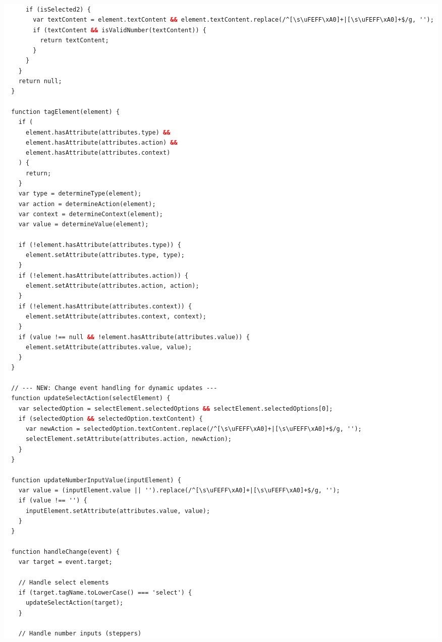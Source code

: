 ```html
      if (isSelected2) {
        var textContent = element.textContent && element.textContent.replace(/^[\s\uFEFF\xA0]+|[\s\uFEFF\xA0]+$/g, '');
        if (textContent && isValidNumber(textContent)) {
          return textContent;
        }
      }
    }
    return null;
  }

  function tagElement(element) {
    if (
      element.hasAttribute(attributes.type) &&
      element.hasAttribute(attributes.action) &&
      element.hasAttribute(attributes.context)
    ) {
      return;
    }
    var type = determineType(element);
    var action = determineAction(element);
    var context = determineContext(element);
    var value = determineValue(element);

    if (!element.hasAttribute(attributes.type)) {
      element.setAttribute(attributes.type, type);
    }
    if (!element.hasAttribute(attributes.action)) {
      element.setAttribute(attributes.action, action);
    }
    if (!element.hasAttribute(attributes.context)) {
      element.setAttribute(attributes.context, context);
    }
    if (value !== null && !element.hasAttribute(attributes.value)) {
      element.setAttribute(attributes.value, value);
    }
  }

  // --- NEW: Change event handling for dynamic updates ---
  function updateSelectAction(selectElement) {
    var selectedOption = selectElement.selectedOptions && selectElement.selectedOptions[0];
    if (selectedOption && selectedOption.textContent) {
      var newAction = selectedOption.textContent.replace(/^[\s\uFEFF\xA0]+|[\s\uFEFF\xA0]+$/g, '');
      selectElement.setAttribute(attributes.action, newAction);
    }
  }

  function updateNumberInputValue(inputElement) {
    var value = (inputElement.value || '').replace(/^[\s\uFEFF\xA0]+|[\s\uFEFF\xA0]+$/g, '');
    if (value !== '') {
      inputElement.setAttribute(attributes.value, value);
    }
  }

  function handleChange(event) {
    var target = event.target;
    
    // Handle select elements
    if (target.tagName.toLowerCase() === 'select') {
      updateSelectAction(target);
    }
    
    // Handle number inputs (steppers)
```